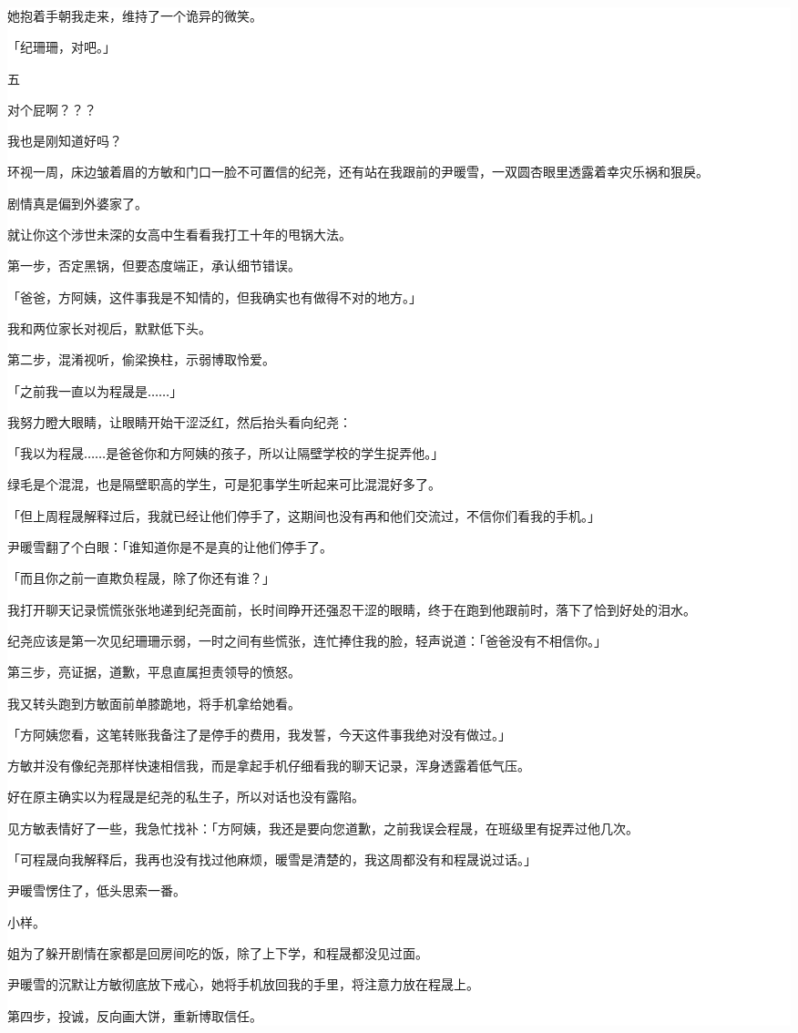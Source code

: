 她抱着手朝我走来，维持了一个诡异的微笑。

「纪珊珊，对吧。」

五

对个屁啊？？？

我也是刚知道好吗？

环视一周，床边皱着眉的方敏和门口一脸不可置信的纪尧，还有站在我跟前的尹暖雪，一双圆杏眼里透露着幸灾乐祸和狠戾。

剧情真是偏到外婆家了。

就让你这个涉世未深的女高中生看看我打工十年的甩锅大法。

第一步，否定黑锅，但要态度端正，承认细节错误。

「爸爸，方阿姨，这件事我是不知情的，但我确实也有做得不对的地方。」

我和两位家长对视后，默默低下头。

第二步，混淆视听，偷梁换柱，示弱博取怜爱。

「之前我一直以为程晟是……」

我努力瞪大眼睛，让眼睛开始干涩泛红，然后抬头看向纪尧：

「我以为程晟……是爸爸你和方阿姨的孩子，所以让隔壁学校的学生捉弄他。」

绿毛是个混混，也是隔壁职高的学生，可是犯事学生听起来可比混混好多了。

「但上周程晟解释过后，我就已经让他们停手了，这期间也没有再和他们交流过，不信你们看我的手机。」

尹暖雪翻了个白眼：「谁知道你是不是真的让他们停手了。

「而且你之前一直欺负程晟，除了你还有谁？」

我打开聊天记录慌慌张张地递到纪尧面前，长时间睁开还强忍干涩的眼睛，终于在跑到他跟前时，落下了恰到好处的泪水。

纪尧应该是第一次见纪珊珊示弱，一时之间有些慌张，连忙捧住我的脸，轻声说道：「爸爸没有不相信你。」

第三步，亮证据，道歉，平息直属担责领导的愤怒。

我又转头跑到方敏面前单膝跪地，将手机拿给她看。

「方阿姨您看，这笔转账我备注了是停手的费用，我发誓，今天这件事我绝对没有做过。」

方敏并没有像纪尧那样快速相信我，而是拿起手机仔细看我的聊天记录，浑身透露着低气压。

好在原主确实以为程晟是纪尧的私生子，所以对话也没有露陷。

见方敏表情好了一些，我急忙找补：「方阿姨，我还是要向您道歉，之前我误会程晟，在班级里有捉弄过他几次。

「可程晟向我解释后，我再也没有找过他麻烦，暖雪是清楚的，我这周都没有和程晟说过话。」

尹暖雪愣住了，低头思索一番。

小样。

姐为了躲开剧情在家都是回房间吃的饭，除了上下学，和程晟都没见过面。

尹暖雪的沉默让方敏彻底放下戒心，她将手机放回我的手里，将注意力放在程晟上。

第四步，投诚，反向画大饼，重新博取信任。
